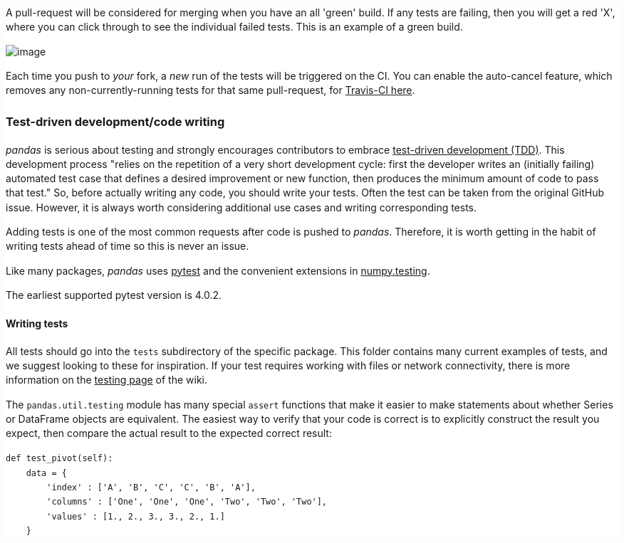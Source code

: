 A pull-request will be considered for merging when you have an all
\'green\' build. If any tests are failing, then you will get a red
\'X\', where you can click through to see the individual failed tests.
This is an example of a green build.

![image](../_static/ci.png)

Each time you push to *your* fork, a *new* run of the tests will be
triggered on the CI. You can enable the auto-cancel feature, which
removes any non-currently-running tests for that same pull-request, for
[Travis-CI here](https://docs.travis-ci.com/user/customizing-the-build/#Building-only-the-latest-commit).

### Test-driven development/code writing

*pandas* is serious about testing and strongly encourages contributors
to embrace [test-driven development (TDD)](https://en.wikipedia.org/wiki/Test-driven_development). This
development process "relies on the repetition of a very short
development cycle: first the developer writes an (initially failing)
automated test case that defines a desired improvement or new function,
then produces the minimum amount of code to pass that test." So, before
actually writing any code, you should write your tests. Often the test
can be taken from the original GitHub issue. However, it is always worth
considering additional use cases and writing corresponding tests.

Adding tests is one of the most common requests after code is pushed to
*pandas*. Therefore, it is worth getting in the habit of writing tests
ahead of time so this is never an issue.

Like many packages, *pandas* uses [pytest](http://docs.pytest.org/en/latest/)
and the convenient extensions in [numpy.testing](http://docs.scipy.org/doc/numpy/reference/routines.testing.html).

The earliest supported pytest version is 4.0.2.

#### Writing tests

All tests should go into the `tests` subdirectory of the specific
package. This folder contains many current examples of tests, and we
suggest looking to these for inspiration. If your test requires working
with files or network connectivity, there is more information on the
[testing page](https://github.com/pandas-dev/pandas/wiki/Testing)
of the wiki.

The `pandas.util.testing` module has many special `assert` functions
that make it easier to make statements about whether Series or DataFrame
objects are equivalent. The easiest way to verify that your code is
correct is to explicitly construct the result you expect, then compare
the actual result to the expected correct result:

    def test_pivot(self):
        data = {
            'index' : ['A', 'B', 'C', 'C', 'B', 'A'],
            'columns' : ['One', 'One', 'One', 'Two', 'Two', 'Two'],
            'values' : [1., 2., 3., 3., 2., 1.]
        }
